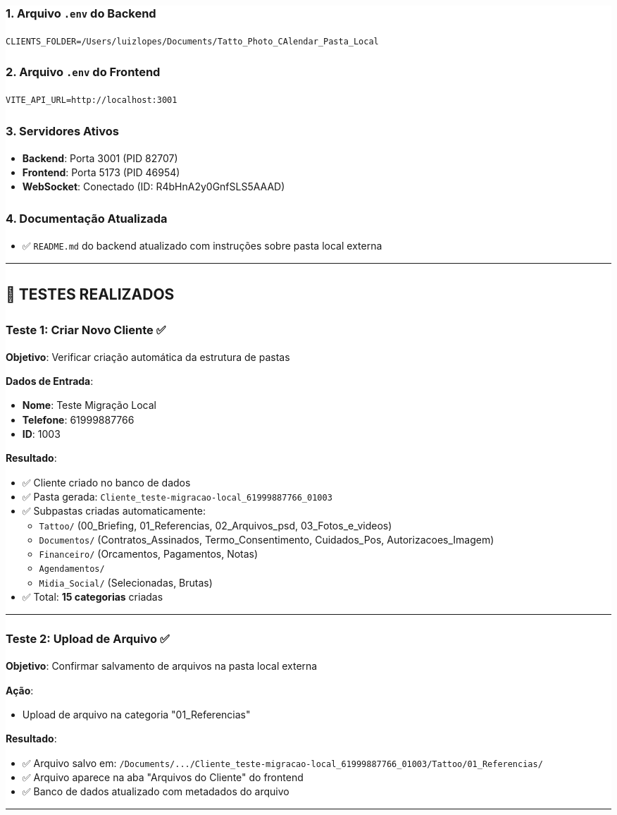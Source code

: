 ### 1. Arquivo `.env` do Backend
```env
CLIENTS_FOLDER=/Users/luizlopes/Documents/Tatto_Photo_CAlendar_Pasta_Local
```

### 2. Arquivo `.env` do Frontend
```env
VITE_API_URL=http://localhost:3001
```

### 3. Servidores Ativos
- **Backend**: Porta 3001 (PID 82707)
- **Frontend**: Porta 5173 (PID 46954)
- **WebSocket**: Conectado (ID: R4bHnA2y0GnfSLS5AAAD)

### 4. Documentação Atualizada
- ✅ `README.md` do backend atualizado com instruções sobre pasta local externa

---

## 🧪 TESTES REALIZADOS

### **Teste 1: Criar Novo Cliente** ✅

**Objetivo**: Verificar criação automática da estrutura de pastas

**Dados de Entrada**:
- **Nome**: Teste Migração Local
- **Telefone**: 61999887766
- **ID**: 1003

**Resultado**:
- ✅ Cliente criado no banco de dados
- ✅ Pasta gerada: `Cliente_teste-migracao-local_61999887766_01003`
- ✅ Subpastas criadas automaticamente:
  - `Tattoo/` (00_Briefing, 01_Referencias, 02_Arquivos_psd, 03_Fotos_e_videos)
  - `Documentos/` (Contratos_Assinados, Termo_Consentimento, Cuidados_Pos, Autorizacoes_Imagem)
  - `Financeiro/` (Orcamentos, Pagamentos, Notas)
  - `Agendamentos/`
  - `Midia_Social/` (Selecionadas, Brutas)
- ✅ Total: **15 categorias** criadas

---

### **Teste 2: Upload de Arquivo** ✅

**Objetivo**: Confirmar salvamento de arquivos na pasta local externa

**Ação**:
- Upload de arquivo na categoria "01_Referencias"

**Resultado**:
- ✅ Arquivo salvo em: `/Documents/.../Cliente_teste-migracao-local_61999887766_01003/Tattoo/01_Referencias/`
- ✅ Arquivo aparece na aba "Arquivos do Cliente" do frontend
- ✅ Banco de dados atualizado com metadados do arquivo

---